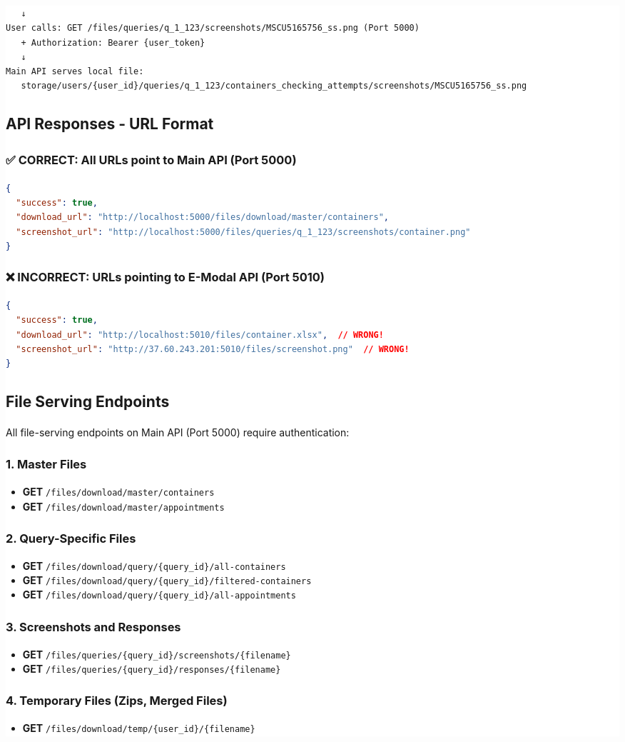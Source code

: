 ```
   ↓
User calls: GET /files/queries/q_1_123/screenshots/MSCU5165756_ss.png (Port 5000)
   + Authorization: Bearer {user_token}
   ↓
Main API serves local file:
   storage/users/{user_id}/queries/q_1_123/containers_checking_attempts/screenshots/MSCU5165756_ss.png
```

## API Responses - URL Format

### ✅ CORRECT: All URLs point to Main API (Port 5000)

```json
{
  "success": true,
  "download_url": "http://localhost:5000/files/download/master/containers",
  "screenshot_url": "http://localhost:5000/files/queries/q_1_123/screenshots/container.png"
}
```

### ❌ INCORRECT: URLs pointing to E-Modal API (Port 5010)

```json
{
  "success": true,
  "download_url": "http://localhost:5010/files/container.xlsx",  // WRONG!
  "screenshot_url": "http://37.60.243.201:5010/files/screenshot.png"  // WRONG!
}
```

## File Serving Endpoints

All file-serving endpoints on Main API (Port 5000) require authentication:

### 1. Master Files
- **GET** `/files/download/master/containers`
- **GET** `/files/download/master/appointments`

### 2. Query-Specific Files
- **GET** `/files/download/query/{query_id}/all-containers`
- **GET** `/files/download/query/{query_id}/filtered-containers`
- **GET** `/files/download/query/{query_id}/all-appointments`

### 3. Screenshots and Responses
- **GET** `/files/queries/{query_id}/screenshots/{filename}`
- **GET** `/files/queries/{query_id}/responses/{filename}`

### 4. Temporary Files (Zips, Merged Files)
- **GET** `/files/download/temp/{user_id}/{filename}`
